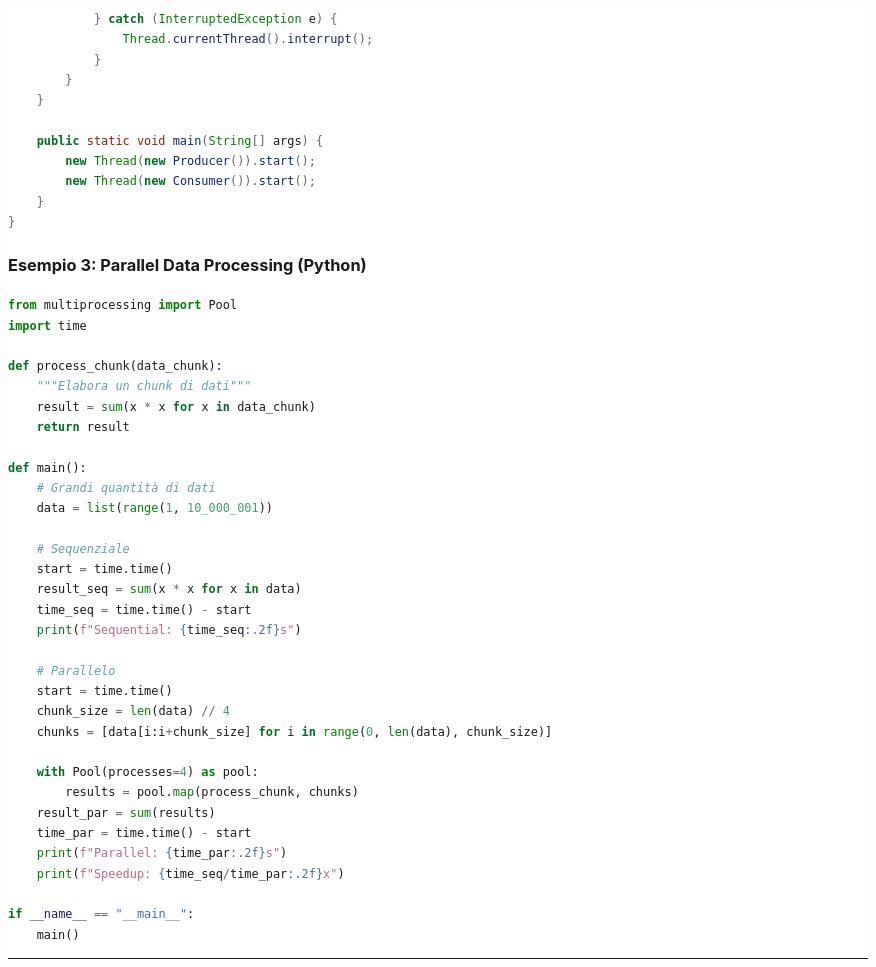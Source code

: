 ```java
            } catch (InterruptedException e) {
                Thread.currentThread().interrupt();
            }
        }
    }
    
    public static void main(String[] args) {
        new Thread(new Producer()).start();
        new Thread(new Consumer()).start();
    }
}
```

### Esempio 3: Parallel Data Processing (Python)

```python
from multiprocessing import Pool
import time

def process_chunk(data_chunk):
    """Elabora un chunk di dati"""
    result = sum(x * x for x in data_chunk)
    return result

def main():
    # Grandi quantità di dati
    data = list(range(1, 10_000_001))
    
    # Sequenziale
    start = time.time()
    result_seq = sum(x * x for x in data)
    time_seq = time.time() - start
    print(f"Sequential: {time_seq:.2f}s")
    
    # Parallelo
    start = time.time()
    chunk_size = len(data) // 4
    chunks = [data[i:i+chunk_size] for i in range(0, len(data), chunk_size)]
    
    with Pool(processes=4) as pool:
        results = pool.map(process_chunk, chunks)
    result_par = sum(results)
    time_par = time.time() - start
    print(f"Parallel: {time_par:.2f}s")
    print(f"Speedup: {time_seq/time_par:.2f}x")

if __name__ == "__main__":
    main()
```

---
